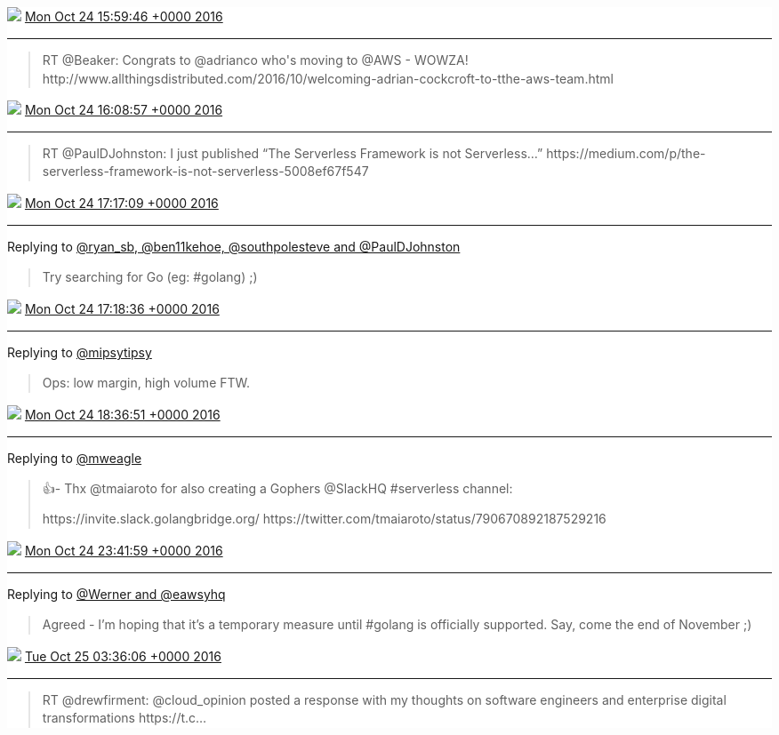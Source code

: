 <img src="./media/tweet.ico" width="12" /> [Mon Oct 24 15:59:46 +0000 2016](https://twitter.com/mweagle/status/790583573111640064)

----

> RT @Beaker: Congrats to @adrianco who's moving to @AWS \- WOWZA\! http://www\.allthingsdistributed\.com/2016/10/welcoming\-adrian\-cockcroft\-to\-tthe\-aws\-team\.html

<img src="./media/tweet.ico" width="12" /> [Mon Oct 24 16:08:57 +0000 2016](https://twitter.com/mweagle/status/790585884047384577)

----

> RT @PaulDJohnston: I just published “The Serverless Framework is not Serverless…” https://medium\.com/p/the\-serverless\-framework\-is\-not\-serverless\-5008ef67f547

<img src="./media/tweet.ico" width="12" /> [Mon Oct 24 17:17:09 +0000 2016](https://twitter.com/mweagle/status/790603047499993088)

----

Replying to [@ryan\_sb, @ben11kehoe, @southpolesteve and @PaulDJohnston](https://twitter.com/ryan_sb/status/790603054685024256)

> Try searching for Go \(eg: \#golang\) ;\)

<img src="./media/tweet.ico" width="12" /> [Mon Oct 24 17:18:36 +0000 2016](https://twitter.com/mweagle/status/790603409254522880)

----

Replying to [@mipsytipsy](https://twitter.com/mipsytipsy/status/790294142916059136)

> Ops: low margin, high volume FTW\.

<img src="./media/tweet.ico" width="12" /> [Mon Oct 24 18:36:51 +0000 2016](https://twitter.com/mweagle/status/790623101037846528)

----

Replying to [@mweagle](https://twitter.com/tmaiaroto/status/790670892187529216)

> 👍\- Thx @tmaiaroto for also creating a Gophers @SlackHQ \#serverless channel:
>
> https://invite\.slack\.golangbridge\.org/ https://twitter\.com/tmaiaroto/status/790670892187529216

<img src="./media/tweet.ico" width="12" /> [Mon Oct 24 23:41:59 +0000 2016](https://twitter.com/mweagle/status/790699893459300352)

----

Replying to [@Werner and @eawsyhq](https://twitter.com/Werner/status/790576918202556417)

> Agreed \- I’m hoping that it’s a temporary measure until \#golang is officially supported\. Say, come the end of November ;\)

<img src="./media/tweet.ico" width="12" /> [Tue Oct 25 03:36:06 +0000 2016](https://twitter.com/mweagle/status/790758809056661505)

----

> RT @drewfirment: @cloud\_opinion posted a response with my thoughts on software engineers and enterprise digital transformations https://t\.c…

